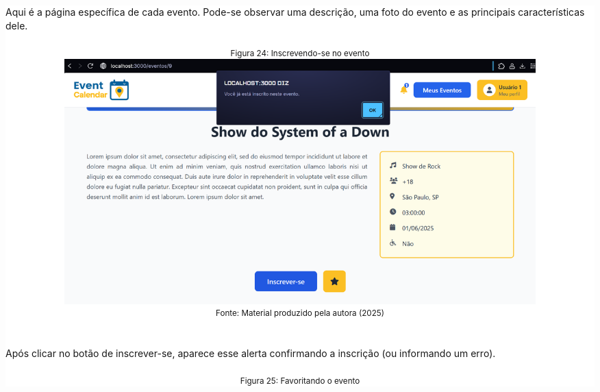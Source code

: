 
Aqui é a página específica de cada evento. Pode-se observar uma descrição, uma foto do evento e as principais características dele.

<div align="center">
    <sub>Figura 24: Inscrevendo-se no evento </sub>
    <br>
    <img src="/assets/inscricao.png" width="80%">
    <br>
    <sup>Fonte: Material produzido pela autora (2025)</sup>
    <br>
    <br>
</div>

Após clicar no botão de inscrever-se, aparece esse alerta confirmando a inscrição (ou informando um erro).

<div align="center">
    <sub>Figura 25: Favoritando o evento </sub>
    <br>